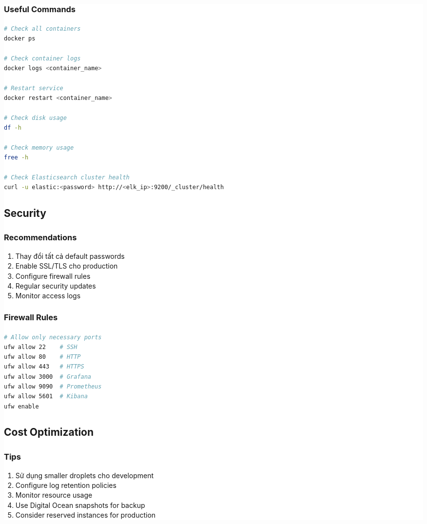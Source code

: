 ### Useful Commands

```bash
# Check all containers
docker ps

# Check container logs
docker logs <container_name>

# Restart service
docker restart <container_name>

# Check disk usage
df -h

# Check memory usage
free -h

# Check Elasticsearch cluster health
curl -u elastic:<password> http://<elk_ip>:9200/_cluster/health
```

## Security

### Recommendations
1. Thay đổi tất cả default passwords
2. Enable SSL/TLS cho production
3. Configure firewall rules
4. Regular security updates
5. Monitor access logs

### Firewall Rules
```bash
# Allow only necessary ports
ufw allow 22    # SSH
ufw allow 80    # HTTP
ufw allow 443   # HTTPS
ufw allow 3000  # Grafana
ufw allow 9090  # Prometheus
ufw allow 5601  # Kibana
ufw enable
```

## Cost Optimization

### Tips
1. Sử dụng smaller droplets cho development
2. Configure log retention policies
3. Monitor resource usage
4. Use Digital Ocean snapshots for backup
5. Consider reserved instances for production
